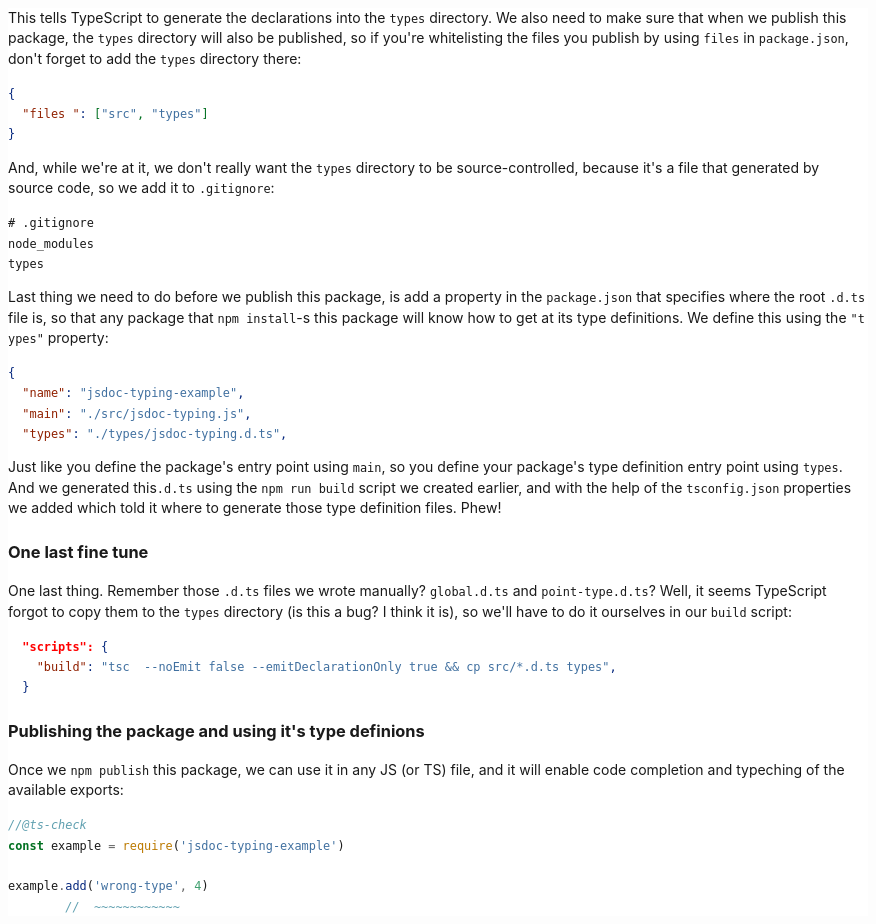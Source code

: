 This tells TypeScript to generate the declarations into the `types` directory. We also need to make
sure that when we publish this package, the `types` directory will also be published, so
if you're whitelisting the files you publish by using `files` in `package.json`, don't forget
to add the `types` directory there:

```json
{
  "files ": ["src", "types"]
}
```

And, while we're at it, we don't really want the `types` directory to be source-controlled,
because it's a file that generated by source code, so we add it to `.gitignore`:

```shell
# .gitignore
node_modules
types
```

Last thing we need to do before we publish this package, is add a property in the `package.json`
that specifies where the root `.d.ts` file is, so that any package that `npm install`-s this package
will know how to get at its type definitions. We define this using the `"types"` property:

```json
{
  "name": "jsdoc-typing-example",
  "main": "./src/jsdoc-typing.js",
  "types": "./types/jsdoc-typing.d.ts",
```

Just like you define the package's entry point using `main`, so you define your package's type
definition entry point using `types`. And we generated this`.d.ts` using the `npm run build`
script we created earlier, and with the help of the `tsconfig.json` properties we added
which told it where to generate those type definition files. Phew!

### One last fine tune

One last thing. Remember those `.d.ts` files we wrote manually? `global.d.ts` and `point-type.d.ts`?
Well, it seems TypeScript forgot to copy them to the `types` directory
(is this a bug? I think it is), so we'll have to do it ourselves in our `build` script:

```json
  "scripts": {
    "build": "tsc  --noEmit false --emitDeclarationOnly true && cp src/*.d.ts types",
  }
```

### Publishing the package and using it's type definions

Once we `npm publish` this package, we can use it in any JS (or TS) file, and it will enable
code completion and typeching of the available exports:

```js
//@ts-check
const example = require('jsdoc-typing-example')

example.add('wrong-type', 4)
        //  ~~~~~~~~~~~~
 ```
